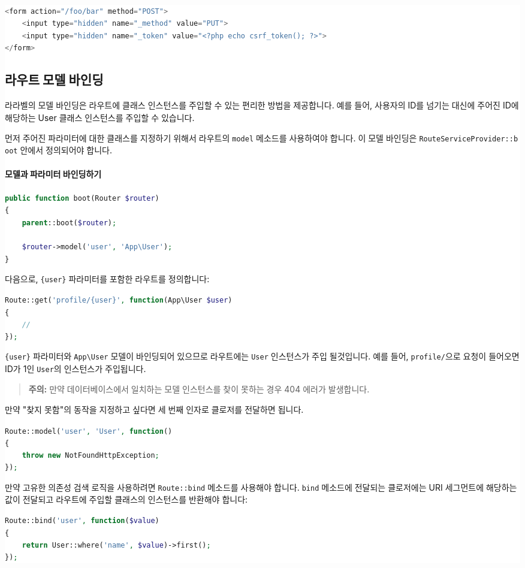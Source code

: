 ```php
<form action="/foo/bar" method="POST">
    <input type="hidden" name="_method" value="PUT">
    <input type="hidden" name="_token" value="<?php echo csrf_token(); ?>">
</form>
```

## 라우트 모델 바인딩

라라벨의 모델 바인딩은 라우트에 클래스 인스턴스를 주입할 수 있는 편리한 방법을 제공합니다. 예를 들어, 사용자의 ID를 넘기는 대신에 주어진 ID에 해당하는 User 클래스 인스턴스를 주입할 수 있습니다.

먼저 주어진 파라미터에 대한 클래스를 지정하기 위해서 라우트의 `model` 메소드를 사용하여야 합니다. 이 모델 바인딩은 `RouteServiceProvider::boot` 안에서 정의되어야 합니다.

#### 모델과 파라미터 바인딩하기

```php
public function boot(Router $router)
{
    parent::boot($router);

    $router->model('user', 'App\User');
}
```

다음으로, `{user}` 파라미터를 포함한 라우트를 정의합니다:

```php
Route::get('profile/{user}', function(App\User $user)
{
    //
});
```

`{user}` 파라미터와 `App\User` 모델이 바인딩되어 있으므로 라우트에는 `User` 인스턴스가 주입 될것입니다. 예를 들어, `profile/`으로 요청이 들어오면 ID가 1인 `User`의 인스턴스가 주입됩니다.

> **주의:** 만약 데이터베이스에서 일치하는 모델 인스턴스를 찾이 못하는 경우 404 에러가 발생합니다.

만약 "찾지 못함"의 동작을 지정하고 싶다면 세 번째 인자로 클로저를 전달하면 됩니다.

```php
Route::model('user', 'User', function()
{
    throw new NotFoundHttpException;
});
```

만약 고유한 의존성 검색 로직을 사용하려면 `Route::bind` 메소드를 사용해야 합니다. `bind` 메소드에 전달되는 클로저에는 URI 세그먼트에 해당하는 값이 전달되고 라우트에 주입할 클래스의 인스턴스를 반환해야 합니다:

```php
Route::bind('user', function($value)
{
    return User::where('name', $value)->first();
});
```
